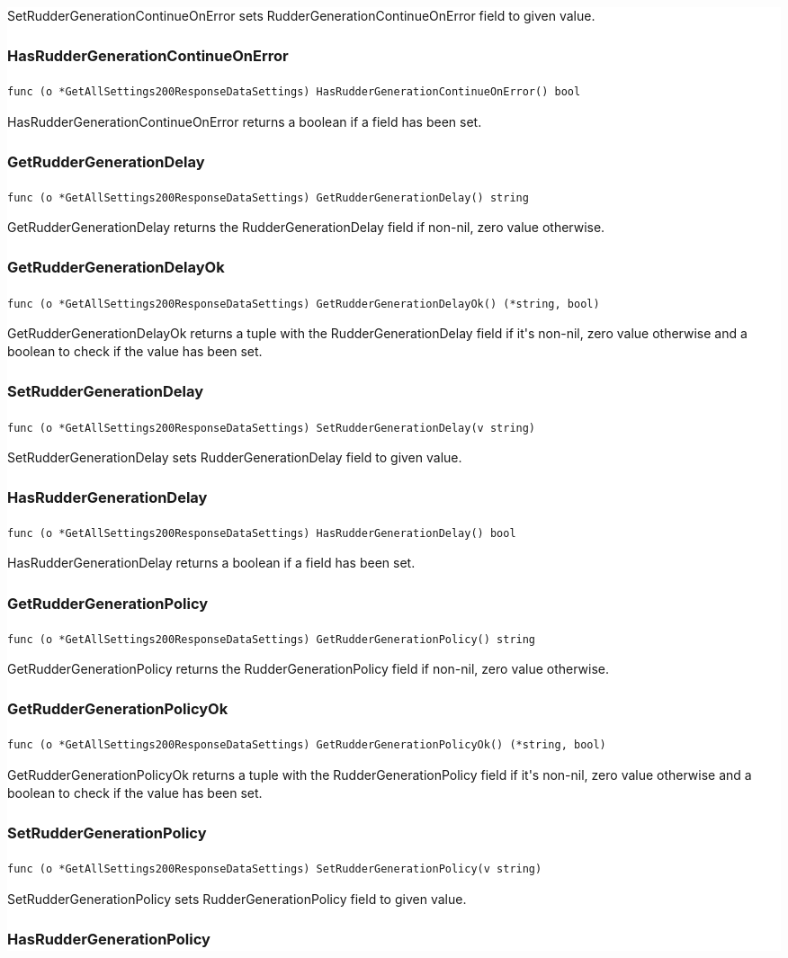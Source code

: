 SetRudderGenerationContinueOnError sets RudderGenerationContinueOnError field to given value.

### HasRudderGenerationContinueOnError

`func (o *GetAllSettings200ResponseDataSettings) HasRudderGenerationContinueOnError() bool`

HasRudderGenerationContinueOnError returns a boolean if a field has been set.

### GetRudderGenerationDelay

`func (o *GetAllSettings200ResponseDataSettings) GetRudderGenerationDelay() string`

GetRudderGenerationDelay returns the RudderGenerationDelay field if non-nil, zero value otherwise.

### GetRudderGenerationDelayOk

`func (o *GetAllSettings200ResponseDataSettings) GetRudderGenerationDelayOk() (*string, bool)`

GetRudderGenerationDelayOk returns a tuple with the RudderGenerationDelay field if it's non-nil, zero value otherwise
and a boolean to check if the value has been set.

### SetRudderGenerationDelay

`func (o *GetAllSettings200ResponseDataSettings) SetRudderGenerationDelay(v string)`

SetRudderGenerationDelay sets RudderGenerationDelay field to given value.

### HasRudderGenerationDelay

`func (o *GetAllSettings200ResponseDataSettings) HasRudderGenerationDelay() bool`

HasRudderGenerationDelay returns a boolean if a field has been set.

### GetRudderGenerationPolicy

`func (o *GetAllSettings200ResponseDataSettings) GetRudderGenerationPolicy() string`

GetRudderGenerationPolicy returns the RudderGenerationPolicy field if non-nil, zero value otherwise.

### GetRudderGenerationPolicyOk

`func (o *GetAllSettings200ResponseDataSettings) GetRudderGenerationPolicyOk() (*string, bool)`

GetRudderGenerationPolicyOk returns a tuple with the RudderGenerationPolicy field if it's non-nil, zero value otherwise
and a boolean to check if the value has been set.

### SetRudderGenerationPolicy

`func (o *GetAllSettings200ResponseDataSettings) SetRudderGenerationPolicy(v string)`

SetRudderGenerationPolicy sets RudderGenerationPolicy field to given value.

### HasRudderGenerationPolicy
